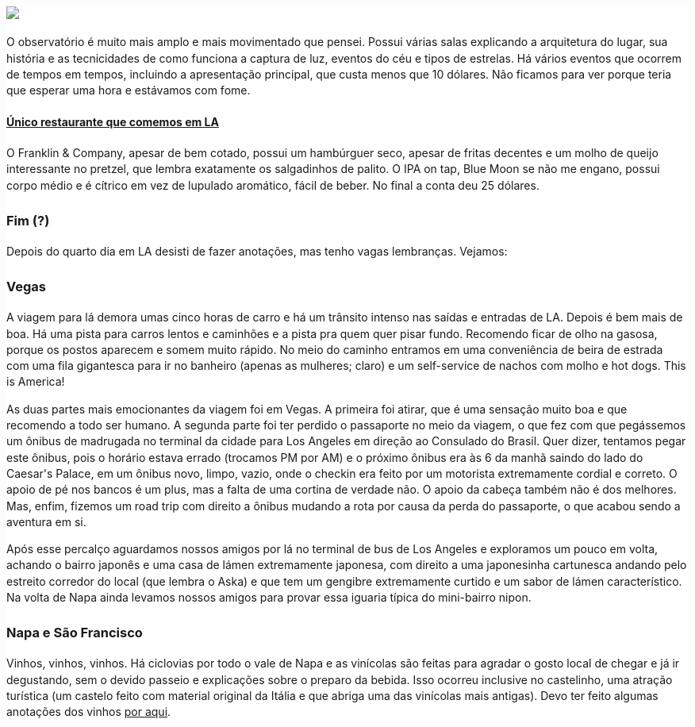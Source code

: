 ![](https://i.imgur.com/yqVyi4K.jpg)

O observatório é muito mais amplo e mais movimentado que pensei. Possui várias salas explicando a arquitetura do lugar, sua história e as tecnicidades de como funciona a captura de luz, eventos do céu e tipos de estrelas. Há vários eventos que ocorrem de tempos em tempos, incluindo a apresentação principal, que custa menos que 10 dólares. Não ficamos para ver porque teria que esperar uma hora e estávamos com fome.

#### [Único restaurante que comemos em LA](https://www.tripadvisor.com/Restaurant_Review-g32655-d3340219-Reviews-Franklin_Company_Tavern-Los_Angeles_California.html)

O Franklin & Company, apesar de bem cotado, possui um hambúrguer seco, apesar de fritas decentes e um molho de queijo interessante no pretzel, que lembra exatamente os salgadinhos de palito. O IPA on tap, Blue Moon se não me engano, possui corpo médio e é cítrico em vez de lupulado aromático, fácil de beber. No final a conta deu 25 dólares.

### Fim (?)

Depois do quarto dia em LA desisti de fazer anotações, mas tenho vagas lembranças. Vejamos:

### Vegas

A viagem para lá demora umas cinco horas de carro e há um trânsito intenso nas saídas e entradas de LA. Depois é bem mais de boa. Há uma pista para carros lentos e caminhões e a pista pra quem quer pisar fundo. Recomendo ficar de olho na gasosa, porque os postos aparecem e somem muito rápido. No meio do caminho entramos em uma conveniência de beira de estrada com uma fila gigantesca para ir no banheiro (apenas as mulheres; claro) e um self-service de nachos com molho e hot dogs. This is America!

As duas partes mais emocionantes da viagem foi em Vegas. A primeira foi atirar, que é uma sensação muito boa e que recomendo a todo ser humano. A segunda parte foi ter perdido o passaporte no meio da viagem, o que fez com que pegássemos um ônibus de madrugada no terminal da cidade para Los Angeles em direção ao Consulado do Brasil. Quer dizer, tentamos pegar este ônibus, pois o horário estava errado (trocamos PM por AM) e o próximo ônibus era às 6 da manhã saindo do lado do Caesar's Palace, em um ônibus novo, limpo, vazio, onde o checkin era feito por um motorista extremamente cordial e correto. O apoio de pé nos bancos é um plus, mas a falta de uma cortina de verdade não. O apoio da cabeça também não é dos melhores. Mas, enfim, fizemos um road trip com direito a ônibus mudando a rota por causa da perda do passaporte, o que acabou sendo a aventura em si.

Após esse percalço aguardamos nossos amigos por lá no terminal de bus de Los Angeles e exploramos um pouco em volta, achando o bairro japonês e uma casa de lámen extremamente japonesa, com direito a uma japonesinha cartunesca andando pelo estreito corredor do local (que lembra o Aska) e que tem um gengibre extremamente curtido e um sabor de lámen característico. Na volta de Napa ainda levamos nossos amigos para provar essa iguaria típica do mini-bairro nipon.

### Napa e São Francisco

Vinhos, vinhos, vinhos. Há ciclovias por todo o vale de Napa e as vinícolas são feitas para agradar o gosto local de chegar e já ir degustando, sem o devido passeio e explicações sobre o preparo da bebida. Isso ocorreu inclusive no castelinho, uma atração turística (um castelo feito com material original da Itália e que abriga uma das vinícolas mais antigas). Devo ter feito algumas anotações dos vinhos [por aqui](/vinhos).

